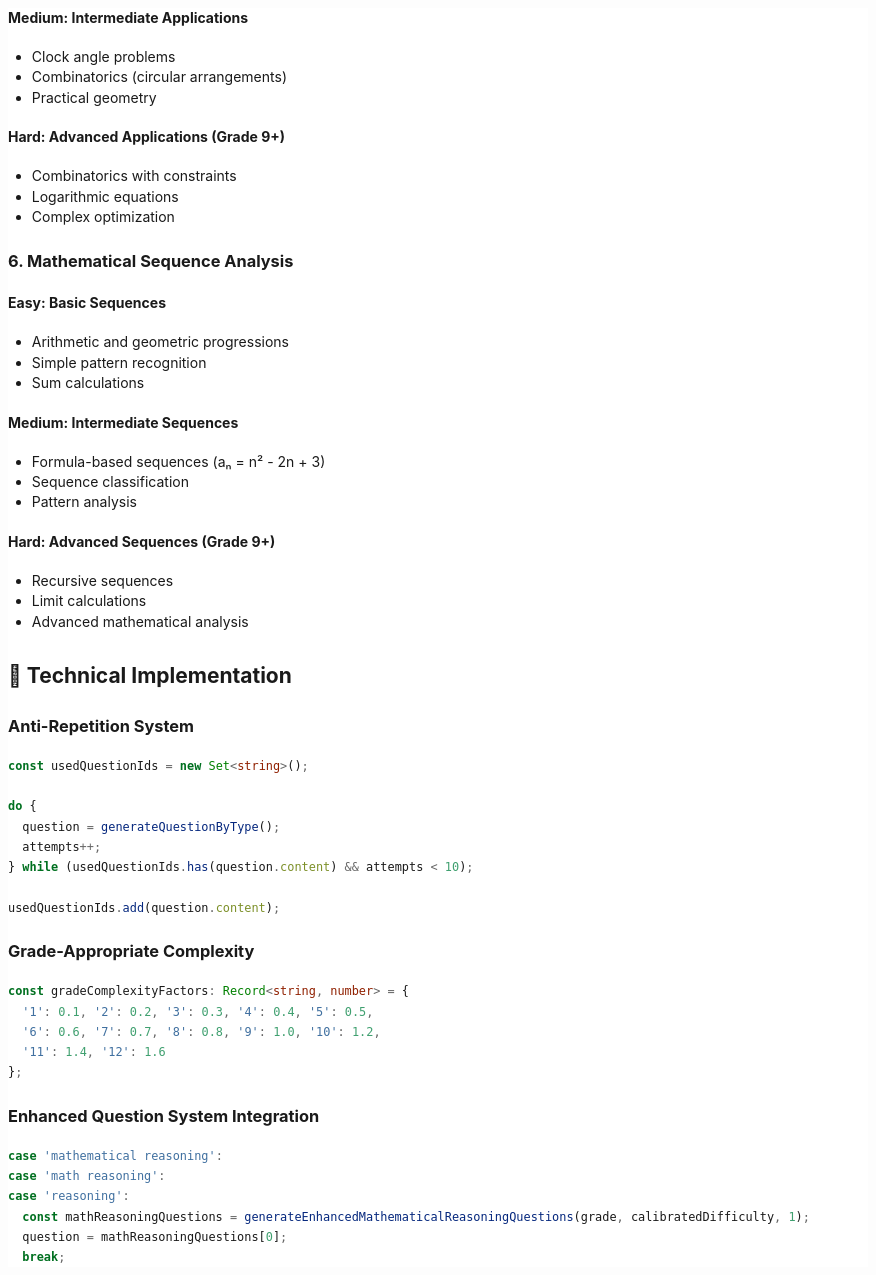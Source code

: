 #### **Medium**: Intermediate Applications
- Clock angle problems
- Combinatorics (circular arrangements)
- Practical geometry

#### **Hard**: Advanced Applications (Grade 9+)
- Combinatorics with constraints
- Logarithmic equations
- Complex optimization

### 6. **Mathematical Sequence Analysis**

#### **Easy**: Basic Sequences
- Arithmetic and geometric progressions
- Simple pattern recognition
- Sum calculations

#### **Medium**: Intermediate Sequences
- Formula-based sequences (aₙ = n² - 2n + 3)
- Sequence classification
- Pattern analysis

#### **Hard**: Advanced Sequences (Grade 9+)
- Recursive sequences
- Limit calculations
- Advanced mathematical analysis

## 🔧 Technical Implementation

### **Anti-Repetition System**
```typescript
const usedQuestionIds = new Set<string>();

do {
  question = generateQuestionByType();
  attempts++;
} while (usedQuestionIds.has(question.content) && attempts < 10);

usedQuestionIds.add(question.content);
```

### **Grade-Appropriate Complexity**
```typescript
const gradeComplexityFactors: Record<string, number> = {
  '1': 0.1, '2': 0.2, '3': 0.3, '4': 0.4, '5': 0.5,
  '6': 0.6, '7': 0.7, '8': 0.8, '9': 1.0, '10': 1.2,
  '11': 1.4, '12': 1.6
};
```

### **Enhanced Question System Integration**
```typescript
case 'mathematical reasoning':
case 'math reasoning':
case 'reasoning':
  const mathReasoningQuestions = generateEnhancedMathematicalReasoningQuestions(grade, calibratedDifficulty, 1);
  question = mathReasoningQuestions[0];
  break;
```
